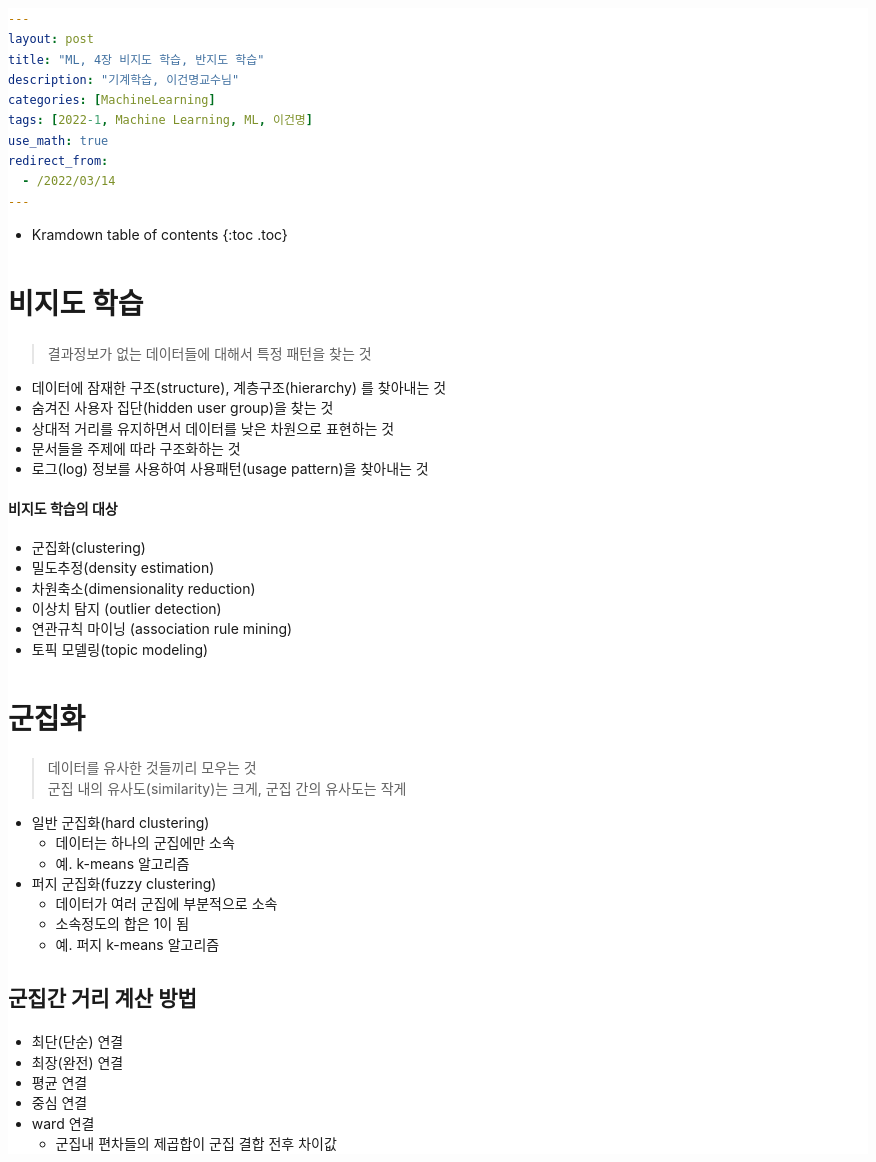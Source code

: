 ```yaml
---
layout: post
title: "ML, 4장 비지도 학습, 반지도 학습"
description: "기계학습, 이건명교수님"
categories: [MachineLearning]
tags: [2022-1, Machine Learning, ML, 이건명]
use_math: true
redirect_from:
  - /2022/03/14
---
```


* Kramdown table of contents
{:toc .toc} 


# 비지도 학습

> 결과정보가 없는 데이터들에 대해서 특정 패턴을 찾는 것

- 데이터에 잠재한 구조(structure), 계층구조(hierarchy) 를 찾아내는 것
- 숨겨진 사용자 집단(hidden user group)을 찾는 것
- 상대적 거리를 유지하면서 데이터를 낮은 차원으로 표현하는 것
- 문서들을 주제에 따라 구조화하는 것
- 로그(log) 정보를 사용하여 사용패턴(usage pattern)을 찾아내는 것

#### 비지도 학습의 대상

- 군집화(clustering)
- 밀도추정(density estimation)
- 차원축소(dimensionality reduction) 
- 이상치 탐지 (outlier detection) 
- 연관규칙 마이닝 (association rule mining) 
- 토픽 모델링(topic modeling)

# 군집화

> 데이터를 유사한 것들끼리 모우는 것           
> 군집 내의 유사도(similarity)는 크게, 군집 간의 유사도는 작게

- 일반 군집화(hard clustering)
    - 데이터는 하나의 군집에만 소속
    - 예. k-means 알고리즘
- 퍼지 군집화(fuzzy clustering) 
    - 데이터가 여러 군집에 부분적으로 소속
    - 소속정도의 합은 1이 됨
    - 예. 퍼지 k-means 알고리즘

## 군집간 거리 계산 방법

- 최단(단순) 연결
- 최장(완전) 연결
- 평균 연결
- 중심 연결
- ward 연결
    - 군집내 편차들의 제곱합이 군집 결합 전후 차이값


[^curse_of_dimensionality]: 차원이 커질수록 거리 분포가 일정해지는 경향이 있다. 또한 차원이 증가함에 따라 부분공간의 개수가 기하급수적으로 증가한다.